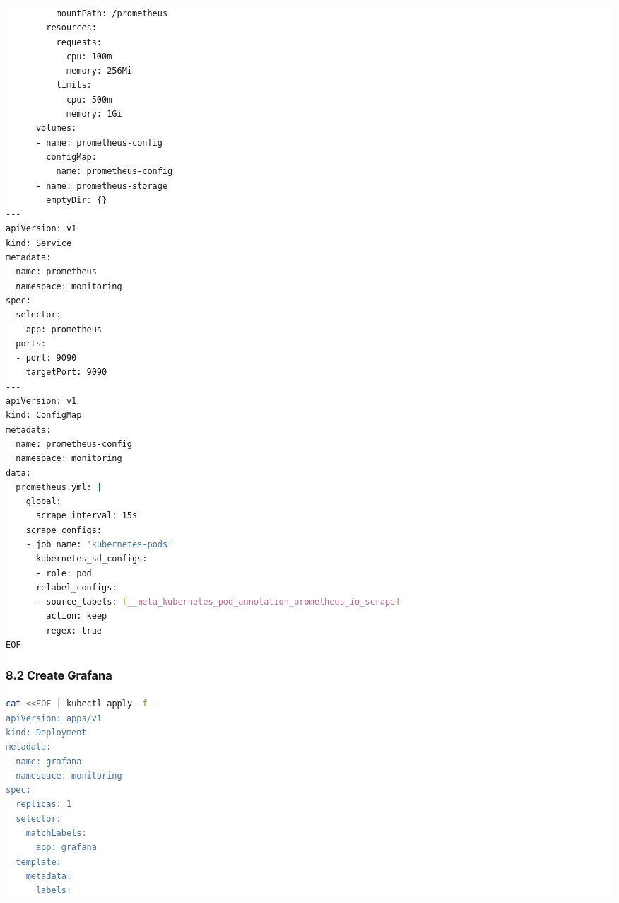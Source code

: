 ```bash
          mountPath: /prometheus
        resources:
          requests:
            cpu: 100m
            memory: 256Mi
          limits:
            cpu: 500m
            memory: 1Gi
      volumes:
      - name: prometheus-config
        configMap:
          name: prometheus-config
      - name: prometheus-storage
        emptyDir: {}
---
apiVersion: v1
kind: Service
metadata:
  name: prometheus
  namespace: monitoring
spec:
  selector:
    app: prometheus
  ports:
  - port: 9090
    targetPort: 9090
---
apiVersion: v1
kind: ConfigMap
metadata:
  name: prometheus-config
  namespace: monitoring
data:
  prometheus.yml: |
    global:
      scrape_interval: 15s
    scrape_configs:
    - job_name: 'kubernetes-pods'
      kubernetes_sd_configs:
      - role: pod
      relabel_configs:
      - source_labels: [__meta_kubernetes_pod_annotation_prometheus_io_scrape]
        action: keep
        regex: true
EOF
```

### 8.2 Create Grafana
```bash
cat <<EOF | kubectl apply -f -
apiVersion: apps/v1
kind: Deployment
metadata:
  name: grafana
  namespace: monitoring
spec:
  replicas: 1
  selector:
    matchLabels:
      app: grafana
  template:
    metadata:
      labels:
```